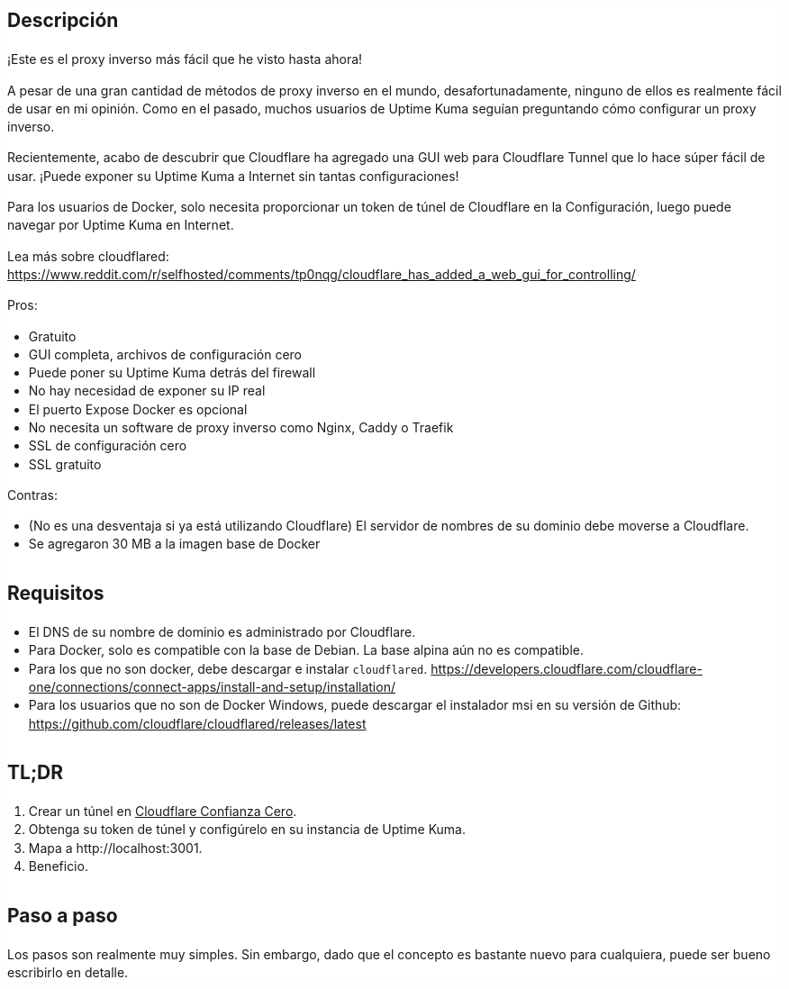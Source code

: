 ## Descripción

¡Este es el proxy inverso más fácil que he visto hasta ahora!

A pesar de una gran cantidad de métodos de proxy inverso en el mundo, desafortunadamente, ninguno de ellos es realmente fácil de usar en mi opinión. Como en el pasado, muchos usuarios de Uptime Kuma seguían preguntando cómo configurar un proxy inverso.

Recientemente, acabo de descubrir que Cloudflare ha agregado una GUI web para Cloudflare Tunnel que lo hace súper fácil de usar. ¡Puede exponer su Uptime Kuma a Internet sin tantas configuraciones!

Para los usuarios de Docker, solo necesita proporcionar un token de túnel de Cloudflare en la Configuración, luego puede navegar por Uptime Kuma en Internet.

Lea más sobre cloudflared:
https://www.reddit.com/r/selfhosted/comments/tp0nqg/cloudflare_has_added_a_web_gui_for_controlling/

Pros:

*   Gratuito
*   GUI completa, archivos de configuración cero
*   Puede poner su Uptime Kuma detrás del firewall
*   No hay necesidad de exponer su IP real
*   El puerto Expose Docker es opcional
*   No necesita un software de proxy inverso como Nginx, Caddy o Traefik
*   SSL de configuración cero
*   SSL gratuito

Contras:

*   (No es una desventaja si ya está utilizando Cloudflare) El servidor de nombres de su dominio debe moverse a Cloudflare.
*   Se agregaron 30 MB a la imagen base de Docker

## Requisitos

*   El DNS de su nombre de dominio es administrado por Cloudflare.
*   Para Docker, solo es compatible con la base de Debian. La base alpina aún no es compatible.
*   Para los que no son docker, debe descargar e instalar `cloudflared`. https://developers.cloudflare.com/cloudflare-one/connections/connect-apps/install-and-setup/installation/
*   Para los usuarios que no son de Docker Windows, puede descargar el instalador msi en su versión de Github: https://github.com/cloudflare/cloudflared/releases/latest

## TL;DR

1.  Crear un túnel en [Cloudflare Confianza Cero](https://dash.teams.cloudflare.com/).
2.  Obtenga su token de túnel y configúrelo en su instancia de Uptime Kuma.
3.  Mapa a http://localhost:3001.
4.  Beneficio.

## Paso a paso

Los pasos son realmente muy simples. Sin embargo, dado que el concepto es bastante nuevo para cualquiera, puede ser bueno escribirlo en detalle.
